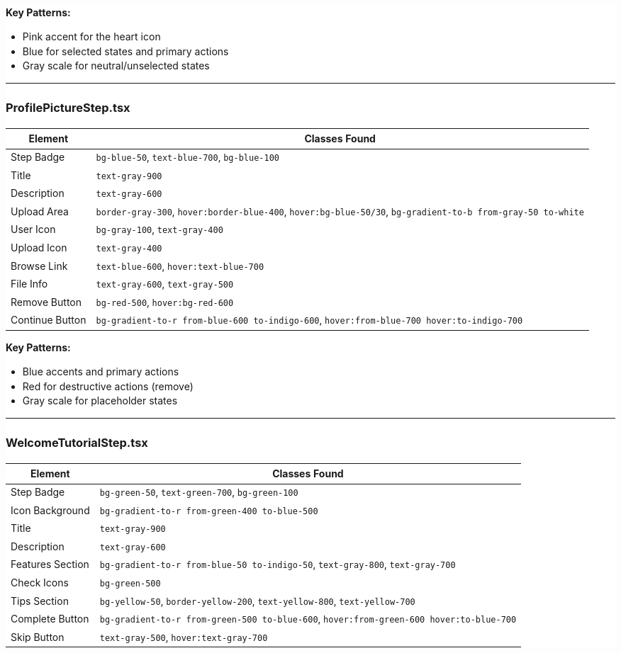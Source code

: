**Key Patterns:**
- Pink accent for the heart icon
- Blue for selected states and primary actions
- Gray scale for neutral/unselected states

---

### ProfilePictureStep.tsx

| Element | Classes Found |
|---------|---------------|
| Step Badge | `bg-blue-50`, `text-blue-700`, `bg-blue-100` |
| Title | `text-gray-900` |
| Description | `text-gray-600` |
| Upload Area | `border-gray-300`, `hover:border-blue-400`, `hover:bg-blue-50/30`, `bg-gradient-to-b from-gray-50 to-white` |
| User Icon | `bg-gray-100`, `text-gray-400` |
| Upload Icon | `text-gray-400` |
| Browse Link | `text-blue-600`, `hover:text-blue-700` |
| File Info | `text-gray-600`, `text-gray-500` |
| Remove Button | `bg-red-500`, `hover:bg-red-600` |
| Continue Button | `bg-gradient-to-r from-blue-600 to-indigo-600`, `hover:from-blue-700 hover:to-indigo-700` |

**Key Patterns:**
- Blue accents and primary actions
- Red for destructive actions (remove)
- Gray scale for placeholder states

---

### WelcomeTutorialStep.tsx

| Element | Classes Found |
|---------|---------------|
| Step Badge | `bg-green-50`, `text-green-700`, `bg-green-100` |
| Icon Background | `bg-gradient-to-r from-green-400 to-blue-500` |
| Title | `text-gray-900` |
| Description | `text-gray-600` |
| Features Section | `bg-gradient-to-r from-blue-50 to-indigo-50`, `text-gray-800`, `text-gray-700` |
| Check Icons | `bg-green-500` |
| Tips Section | `bg-yellow-50`, `border-yellow-200`, `text-yellow-800`, `text-yellow-700` |
| Complete Button | `bg-gradient-to-r from-green-500 to-blue-600`, `hover:from-green-600 hover:to-blue-700` |
| Skip Button | `text-gray-500`, `hover:text-gray-700` |
